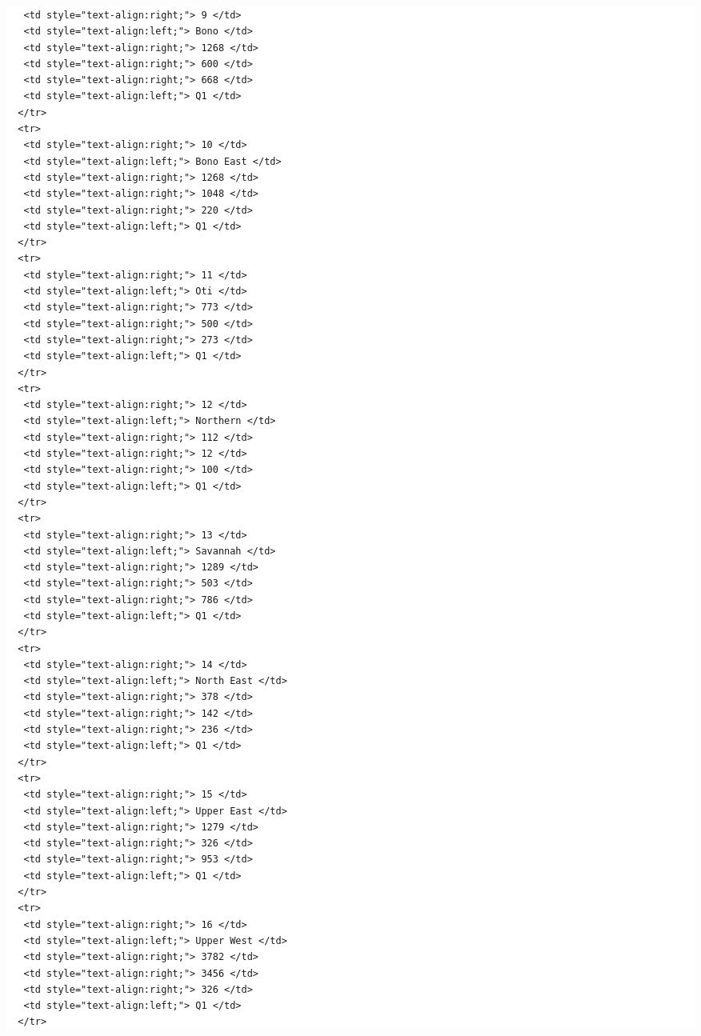 `````{=html}
   <td style="text-align:right;"> 9 </td>
   <td style="text-align:left;"> Bono </td>
   <td style="text-align:right;"> 1268 </td>
   <td style="text-align:right;"> 600 </td>
   <td style="text-align:right;"> 668 </td>
   <td style="text-align:left;"> Q1 </td>
  </tr>
  <tr>
   <td style="text-align:right;"> 10 </td>
   <td style="text-align:left;"> Bono East </td>
   <td style="text-align:right;"> 1268 </td>
   <td style="text-align:right;"> 1048 </td>
   <td style="text-align:right;"> 220 </td>
   <td style="text-align:left;"> Q1 </td>
  </tr>
  <tr>
   <td style="text-align:right;"> 11 </td>
   <td style="text-align:left;"> Oti </td>
   <td style="text-align:right;"> 773 </td>
   <td style="text-align:right;"> 500 </td>
   <td style="text-align:right;"> 273 </td>
   <td style="text-align:left;"> Q1 </td>
  </tr>
  <tr>
   <td style="text-align:right;"> 12 </td>
   <td style="text-align:left;"> Northern </td>
   <td style="text-align:right;"> 112 </td>
   <td style="text-align:right;"> 12 </td>
   <td style="text-align:right;"> 100 </td>
   <td style="text-align:left;"> Q1 </td>
  </tr>
  <tr>
   <td style="text-align:right;"> 13 </td>
   <td style="text-align:left;"> Savannah </td>
   <td style="text-align:right;"> 1289 </td>
   <td style="text-align:right;"> 503 </td>
   <td style="text-align:right;"> 786 </td>
   <td style="text-align:left;"> Q1 </td>
  </tr>
  <tr>
   <td style="text-align:right;"> 14 </td>
   <td style="text-align:left;"> North East </td>
   <td style="text-align:right;"> 378 </td>
   <td style="text-align:right;"> 142 </td>
   <td style="text-align:right;"> 236 </td>
   <td style="text-align:left;"> Q1 </td>
  </tr>
  <tr>
   <td style="text-align:right;"> 15 </td>
   <td style="text-align:left;"> Upper East </td>
   <td style="text-align:right;"> 1279 </td>
   <td style="text-align:right;"> 326 </td>
   <td style="text-align:right;"> 953 </td>
   <td style="text-align:left;"> Q1 </td>
  </tr>
  <tr>
   <td style="text-align:right;"> 16 </td>
   <td style="text-align:left;"> Upper West </td>
   <td style="text-align:right;"> 3782 </td>
   <td style="text-align:right;"> 3456 </td>
   <td style="text-align:right;"> 326 </td>
   <td style="text-align:left;"> Q1 </td>
  </tr>
`````